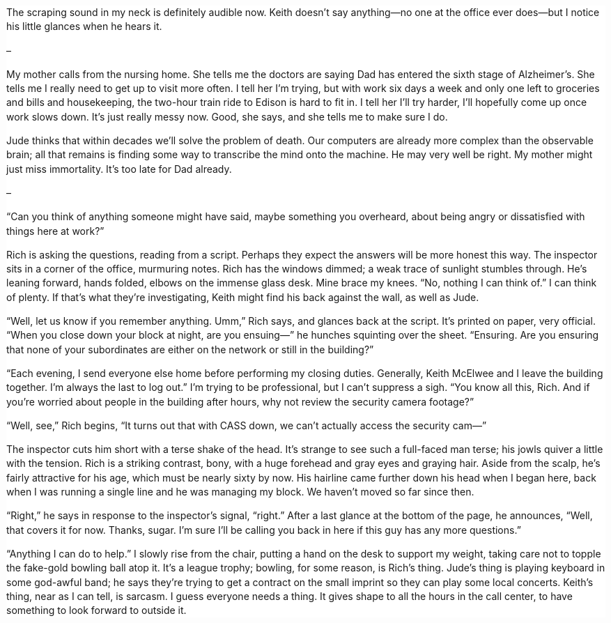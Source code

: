 The scraping sound in my neck is definitely audible now. Keith doesn’t say anything—no one at the office ever does—but I notice his little glances when he hears it.

–

My mother calls from the nursing home. She tells me the doctors are saying Dad has entered the sixth stage of Alzheimer’s. She tells me I really need to get up to visit more often. I tell her I’m trying, but with work six days a week and only one left to groceries and bills and housekeeping, the two-hour train ride to Edison is hard to fit in. I tell her I’ll try harder, I’ll hopefully come up once work slows down. It’s just really messy now. Good, she says, and she tells me to make sure I do.

Jude thinks that within decades we’ll solve the problem of death. Our computers are already more complex than the observable brain; all that remains is finding some way to transcribe the mind onto the machine. He may very well be right. My mother might just miss immortality. It’s too late for Dad already.

–

“Can you think of anything someone might have said, maybe something you overheard, about being angry or dissatisfied with things here at work?”

Rich is asking the questions, reading from a script. Perhaps they expect the answers will be more honest this way. The inspector sits in a corner of the office, murmuring notes. Rich has the windows dimmed; a weak trace of sunlight stumbles through. He’s leaning forward, hands folded, elbows on the immense glass desk. Mine brace my knees. “No, nothing I can think of.” I can think of plenty. If that’s what they’re investigating, Keith might find his back against the wall, as well as Jude.

“Well, let us know if you remember anything. Umm,” Rich says, and glances back at the script. It’s printed on paper, very official. “When you close down your block at night, are you ensuing—” he hunches squinting over the sheet. “Ensuring. Are you ensuring that none of your subordinates are either on the network or still in the building?”

“Each evening, I send everyone else home before performing my closing duties. Generally, Keith McElwee and I leave the building together. I’m always the last to log out.” I’m trying to be professional, but I can’t suppress a sigh. “You know all this, Rich. And if you’re worried about people in the building after hours, why not review the security camera footage?”

“Well, see,” Rich begins, “It turns out that with CASS down, we can’t actually access the security cam—”

The inspector cuts him short with a terse shake of the head. It’s strange to see such a full-faced man terse; his jowls quiver a little with the tension. Rich is a striking contrast, bony, with a huge forehead and gray eyes and graying hair. Aside from the scalp, he’s fairly attractive for his age, which must be nearly sixty by now. His hairline came further down his head when I began here, back when I was running a single line and he was managing my block. We haven’t moved so far since then.

“Right,” he says in response to the inspector’s signal, “right.” After a last glance at the bottom of the page, he announces, “Well, that covers it for now. Thanks, sugar. I’m sure I’ll be calling you back in here if this guy has any more questions.”

“Anything I can do to help.” I slowly rise from the chair, putting a hand on the desk to support my weight, taking care not to topple the fake-gold bowling ball atop it. It’s a league trophy; bowling, for some reason, is Rich’s thing. Jude’s thing is playing keyboard in some god-awful band; he says they’re trying to get a contract on the small imprint so they can play some local concerts. Keith’s thing, near as I can tell, is sarcasm. I guess everyone needs a thing. It gives shape to all the hours in the call center, to have something to look forward to outside it.
